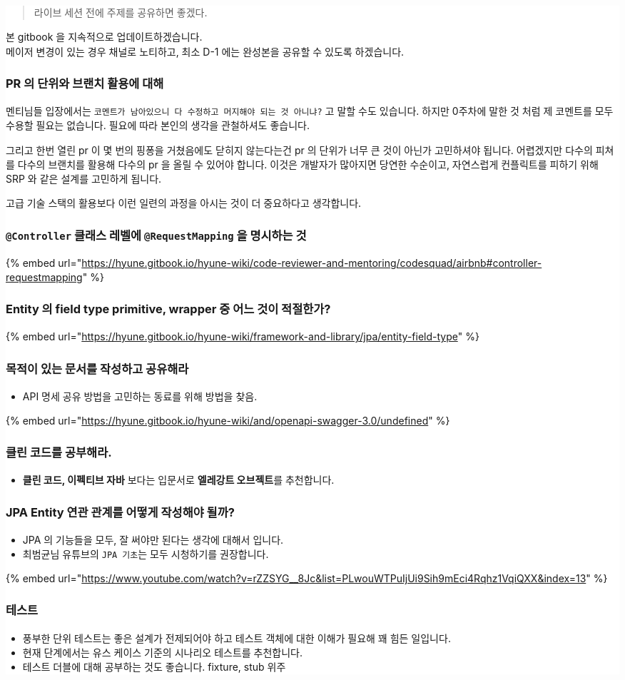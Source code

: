 > 라이브 세션 전에 주제를 공유하면 좋겠다.

본 gitbook 을 지속적으로 업데이트하겠습니다.\
메이저 변경이 있는 경우 채널로 노티하고, 최소 D-1 에는 완성본을 공유할 수 있도록 하겠습니다.



### PR 의 단위와 브랜치 활용에 대해

멘티님들 입장에서는 `코멘트가 남아있으니 다 수정하고 머지해야 되는 것 아니냐?` 고 말할 수도 있습니다. 하지만 0주차에 말한 것 처럼 제 코멘트를 모두 수용할 필요는 없습니다. 필요에 따라 본인의 생각을 관철하셔도 좋습니다.

그리고 한번 열린 pr 이 몇 번의 핑퐁을 거쳤음에도 닫히지 않는다는건 pr 의 단위가 너무 큰 것이 아닌가 고민하셔야 됩니다. 어렵겠지만 다수의 피쳐를 다수의 브랜치를 활용해 다수의 pr 을 올릴 수 있어야 합니다. 이것은 개발자가 많아지면 당연한 수순이고, 자연스럽게 컨플릭트를 피하기 위해 SRP 와 같은 설계를 고민하게 됩니다.

고급 기술 스택의 활용보다 이런 일련의 과정을 아시는 것이 더 중요하다고 생각합니다.



### `@Controller` 클래스 레벨에 `@RequestMapping` 을 명시하는 것

{% embed url="https://hyune.gitbook.io/hyune-wiki/code-reviewer-and-mentoring/codesquad/airbnb#controller-requestmapping" %}



### Entity 의 field type  primitive, wrapper 중 어느 것이 적절한가?

{% embed url="https://hyune.gitbook.io/hyune-wiki/framework-and-library/jpa/entity-field-type" %}



### 목적이 있는 문서를 작성하고 공유해라

* API 명세 공유 방법을 고민하는 동료를 위해 방법을 찾음.

{% embed url="https://hyune.gitbook.io/hyune-wiki/and/openapi-swagger-3.0/undefined" %}



### 클린 코드를 공부해라.

* **클린 코드, 이펙티브 자바** 보다는 입문서로 **엘레강트 오브젝트**를 추천합니다.



### JPA Entity 연관 관계를 어떻게 작성해야 될까?

* JPA 의 기능들을 모두, 잘 써야만 된다는 생각에 대해서 입니다.
* 최범균님 유튜브의 `JPA 기초`는 모두 시청하기를 권장합니다.

{% embed url="https://www.youtube.com/watch?v=rZZSYG__8Jc&list=PLwouWTPuIjUi9Sih9mEci4Rqhz1VqiQXX&index=13" %}



### 테스트

* 풍부한 단위 테스트는 좋은 설계가 전제되어야 하고 테스트 객체에 대한 이해가 필요해 꽤 힘든 일입니다.
* 현재 단계에서는 유스 케이스 기준의 시나리오 테스트를 추천합니다.
* 테스트 더블에 대해 공부하는 것도 좋습니다. fixture, stub 위주
